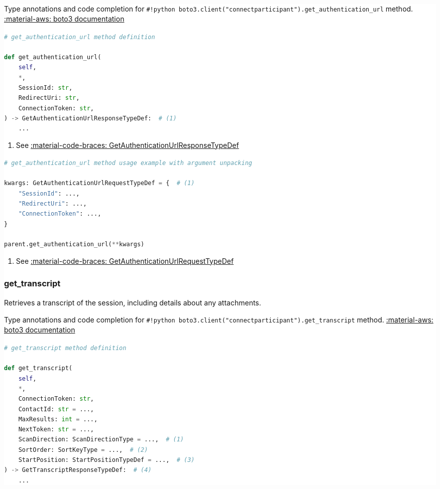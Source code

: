 Type annotations and code completion for `#!python boto3.client("connectparticipant").get_authentication_url` method.
[:material-aws: boto3 documentation](https://boto3.amazonaws.com/v1/documentation/api/latest/reference/services/connectparticipant/client/get_authentication_url.html)

```python
# get_authentication_url method definition

def get_authentication_url(
    self,
    *,
    SessionId: str,
    RedirectUri: str,
    ConnectionToken: str,
) -> GetAuthenticationUrlResponseTypeDef:  # (1)
    ...
```

1. See [:material-code-braces: GetAuthenticationUrlResponseTypeDef](./type_defs.md#getauthenticationurlresponsetypedef)


```python
# get_authentication_url method usage example with argument unpacking

kwargs: GetAuthenticationUrlRequestTypeDef = {  # (1)
    "SessionId": ...,
    "RedirectUri": ...,
    "ConnectionToken": ...,
}

parent.get_authentication_url(**kwargs)
```

1. See [:material-code-braces: GetAuthenticationUrlRequestTypeDef](./type_defs.md#getauthenticationurlrequesttypedef)

### get\_transcript

Retrieves a transcript of the session, including details about any attachments.

Type annotations and code completion for `#!python boto3.client("connectparticipant").get_transcript` method.
[:material-aws: boto3 documentation](https://boto3.amazonaws.com/v1/documentation/api/latest/reference/services/connectparticipant/client/get_transcript.html)

```python
# get_transcript method definition

def get_transcript(
    self,
    *,
    ConnectionToken: str,
    ContactId: str = ...,
    MaxResults: int = ...,
    NextToken: str = ...,
    ScanDirection: ScanDirectionType = ...,  # (1)
    SortOrder: SortKeyType = ...,  # (2)
    StartPosition: StartPositionTypeDef = ...,  # (3)
) -> GetTranscriptResponseTypeDef:  # (4)
    ...
```
